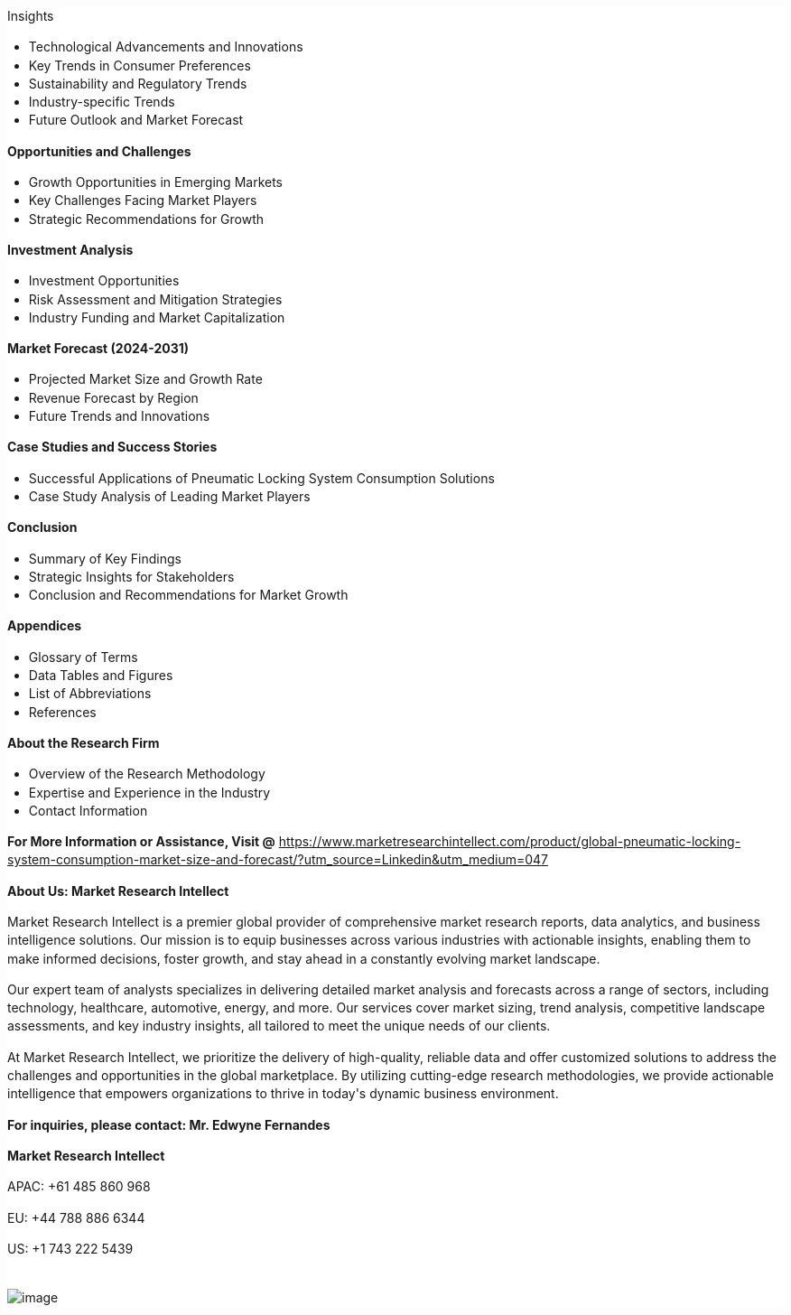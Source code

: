 Insights</strong></p><ul><li>Technological Advancements and Innovations</li><li>Key Trends in Consumer Preferences</li><li>Sustainability and Regulatory Trends</li><li>Industry-specific Trends</li><li>Future Outlook and Market Forecast</li></ul><p><strong>Opportunities and Challenges</strong></p><ul><li>Growth Opportunities in Emerging Markets</li><li>Key Challenges Facing Market Players</li><li>Strategic Recommendations for Growth</li></ul><p><strong>Investment Analysis</strong></p><ul><li>Investment Opportunities</li><li>Risk Assessment and Mitigation Strategies</li><li>Industry Funding and Market Capitalization</li></ul><p><strong>Market Forecast (2024-2031)</strong></p><ul><li>Projected Market Size and Growth Rate</li><li>Revenue Forecast by Region</li><li>Future Trends and Innovations</li></ul><p><strong>Case Studies and Success Stories</strong></p><ul><li>Successful Applications of Pneumatic Locking System Consumption Solutions</li><li>Case Study Analysis of Leading Market Players</li></ul><p><strong>Conclusion</strong></p><ul><li>Summary of Key Findings</li><li>Strategic Insights for Stakeholders</li><li>Conclusion and Recommendations for Market Growth</li></ul><p><strong>Appendices</strong></p><ul><li>Glossary of Terms</li><li>Data Tables and Figures</li><li>List of Abbreviations</li><li>References</li></ul><p><strong>About the Research Firm</strong></p><ul><li>Overview of the Research Methodology</li><li>Expertise and Experience in the Industry</li><li>Contact Information</li></ul></div><div class="article-main__content" data-test-id="publishing-text-block"><p><span class="font-[700]"><strong>For More Information or Assistance, Visit @</strong>&nbsp;<a href="https://www.marketresearchintellect.com/product/global-pneumatic-locking-system-consumption-market-size-and-forecast/?utm_source=Linkedin&utm_medium=047">https://www.marketresearchintellect.com/product/global-pneumatic-locking-system-consumption-market-size-and-forecast/?utm_source=Linkedin&utm_medium=047</a></span></p><p><strong>About Us: Market Research Intellect</strong></p><p>Market Research Intellect is a premier global provider of comprehensive market research reports, data analytics, and business intelligence solutions. Our mission is to equip businesses across various industries with actionable insights, enabling them to make informed decisions, foster growth, and stay ahead in a constantly evolving market landscape.</p><p>Our expert team of analysts specializes in delivering detailed market analysis and forecasts across a range of sectors, including technology, healthcare, automotive, energy, and more. Our services cover market sizing, trend analysis, competitive landscape assessments, and key industry insights, all tailored to meet the unique needs of our clients.</p><p>At Market Research Intellect, we prioritize the delivery of high-quality, reliable data and offer customized solutions to address the challenges and opportunities in the global marketplace. By utilizing cutting-edge research methodologies, we provide actionable intelligence that empowers organizations to thrive in today's dynamic business environment.</p><p><strong>For inquiries, please contact: Mr. Edwyne Fernandes</strong></p><p><strong>Market Research Intellect</strong></p><p>APAC: +61 485 860 968</p><p>EU: +44 788 886 6344</p><p>US: +1 743 222 5439</p></div><div class="article-main__content" data-test-id="publishing-text-block">&nbsp;</div>
![image](https://github.com/user-attachments/assets/4365f75e-ab01-4572-8c38-46bc10325206)
